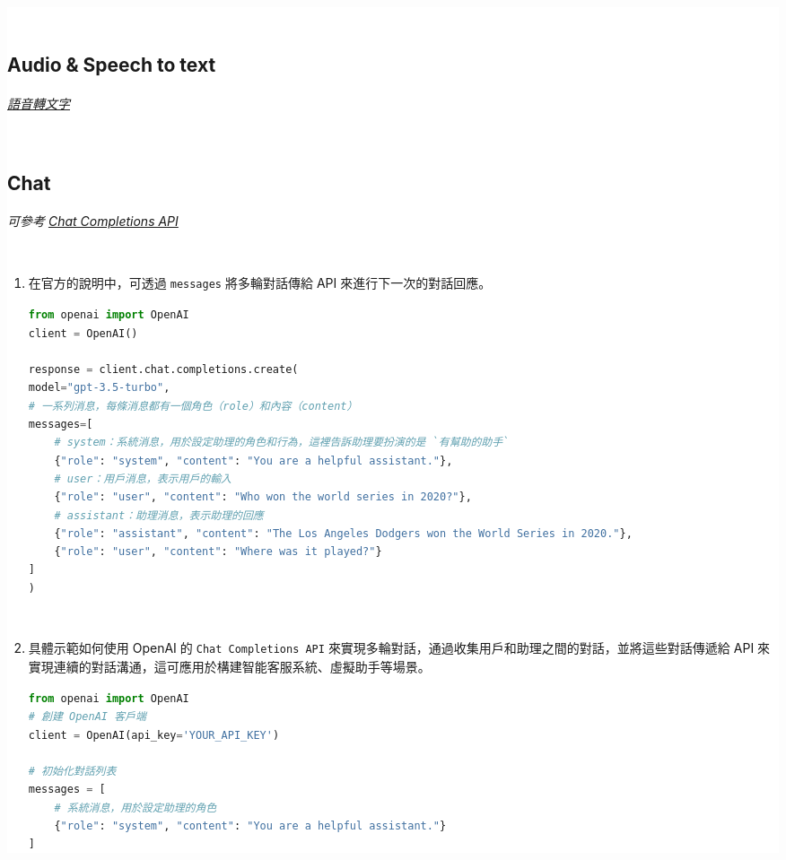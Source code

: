 <br>

## Audio & Speech to text

_[語音轉文字](https://platform.openai.com/docs/guides/speech-to-text)_

<br>

## Chat

_可參考 [Chat Completions API](https://platform.openai.com/docs/guides/text-generation/chat-completions-api)_

<br>

1. 在官方的說明中，可透過 `messages` 將多輪對話傳給 API 來進行下一次的對話回應。

    ```python
    from openai import OpenAI
    client = OpenAI()

    response = client.chat.completions.create(
    model="gpt-3.5-turbo",
    # 一系列消息，每條消息都有一個角色（role）和內容（content）
    messages=[
        # system：系統消息，用於設定助理的角色和行為，這裡告訴助理要扮演的是 `有幫助的助手`
        {"role": "system", "content": "You are a helpful assistant."},
        # user：用戶消息，表示用戶的輸入
        {"role": "user", "content": "Who won the world series in 2020?"},
        # assistant：助理消息，表示助理的回應
        {"role": "assistant", "content": "The Los Angeles Dodgers won the World Series in 2020."},
        {"role": "user", "content": "Where was it played?"}
    ]
    )
    ```

<br>

2. 具體示範如何使用 OpenAI 的 `Chat Completions API` 來實現多輪對話，通過收集用戶和助理之間的對話，並將這些對話傳遞給 API 來實現連續的對話溝通，這可應用於構建智能客服系統、虛擬助手等場景。

    ```python
    from openai import OpenAI
    # 創建 OpenAI 客戶端
    client = OpenAI(api_key='YOUR_API_KEY')

    # 初始化對話列表
    messages = [
        # 系統消息，用於設定助理的角色
        {"role": "system", "content": "You are a helpful assistant."}
    ]
